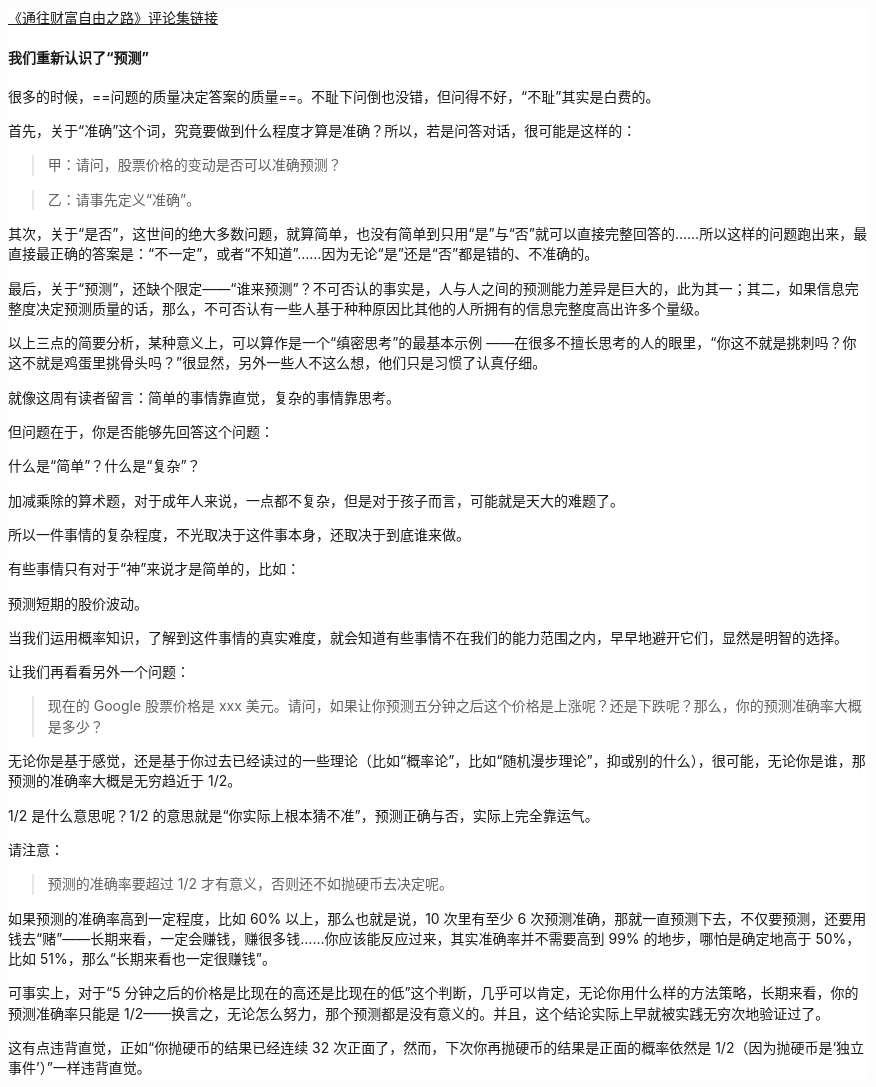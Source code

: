 
[《通往财富自由之路》评论集链接](http://caifu.xinshengdaxue.com/)

#### 我们重新认识了“预测”


很多的时候，==问题的质量决定答案的质量==。不耻下问倒也没错，但问得不好，“不耻”其实是白费的。

首先，关于“准确”这个词，究竟要做到什么程度才算是准确？所以，若是问答对话，很可能是这样的：

>甲：请问，股票价格的变动是否可以准确预测？

>乙：请事先定义“准确”。

其次，关于“是否”，这世间的绝大多数问题，就算简单，也没有简单到只用“是”与“否”就可以直接完整回答的……所以这样的问题跑出来，最直接最正确的答案是：“不一定”，或者“不知道”……因为无论“是”还是“否”都是错的、不准确的。

最后，关于“预测”，还缺个限定——“谁来预测”？不可否认的事实是，人与人之间的预测能力差异是巨大的，此为其一；其二，如果信息完整度决定预测质量的话，那么，不可否认有一些人基于种种原因比其他的人所拥有的信息完整度高出许多个量级。

以上三点的简要分析，某种意义上，可以算作是一个“缜密思考”的最基本示例 ——在很多不擅长思考的人的眼里，“你这不就是挑刺吗？你这不就是鸡蛋里挑骨头吗？”很显然，另外一些人不这么想，他们只是习惯了认真仔细。




就像这周有读者留言：简单的事情靠直觉，复杂的事情靠思考。

但问题在于，你是否能够先回答这个问题：

什么是“简单”？什么是“复杂”？

加减乘除的算术题，对于成年人来说，一点都不复杂，但是对于孩子而言，可能就是天大的难题了。

所以一件事情的复杂程度，不光取决于这件事本身，还取决于到底谁来做。

有些事情只有对于“神”来说才是简单的，比如：

预测短期的股价波动。

当我们运用概率知识，了解到这件事情的真实难度，就会知道有些事情不在我们的能力范围之内，早早地避开它们，显然是明智的选择。




让我们再看看另外一个问题：

>现在的 Google 股票价格是 xxx 美元。请问，如果让你预测五分钟之后这个价格是上涨呢？还是下跌呢？那么，你的预测准确率大概是多少？

无论你是基于感觉，还是基于你过去已经读过的一些理论（比如“概率论”，比如“随机漫步理论”，抑或别的什么），很可能，无论你是谁，那预测的准确率大概是无穷趋近于 1/2。

1/2 是什么意思呢？1/2 的意思就是“你实际上根本猜不准”，预测正确与否，实际上完全靠运气。

请注意：

>预测的准确率要超过 1/2 才有意义，否则还不如抛硬币去决定呢。

如果预测的准确率高到一定程度，比如 60% 以上，那么也就是说，10 次里有至少 6 次预测准确，那就一直预测下去，不仅要预测，还要用钱去“赌”——长期来看，一定会赚钱，赚很多钱……你应该能反应过来，其实准确率并不需要高到 99% 的地步，哪怕是确定地高于 50%，比如 51%，那么“长期来看也一定很赚钱”。

可事实上，对于“5 分钟之后的价格是比现在的高还是比现在的低”这个判断，几乎可以肯定，无论你用什么样的方法策略，长期来看，你的预测准确率只能是 1/2——换言之，无论怎么努力，那个预测都是没有意义的。并且，这个结论实际上早就被实践无穷次地验证过了。

这有点违背直觉，正如“你抛硬币的结果已经连续 32 次正面了，然而，下次你再抛硬币的结果是正面的概率依然是 1/2（因为抛硬币是‘独立事件’）”一样违背直觉。

